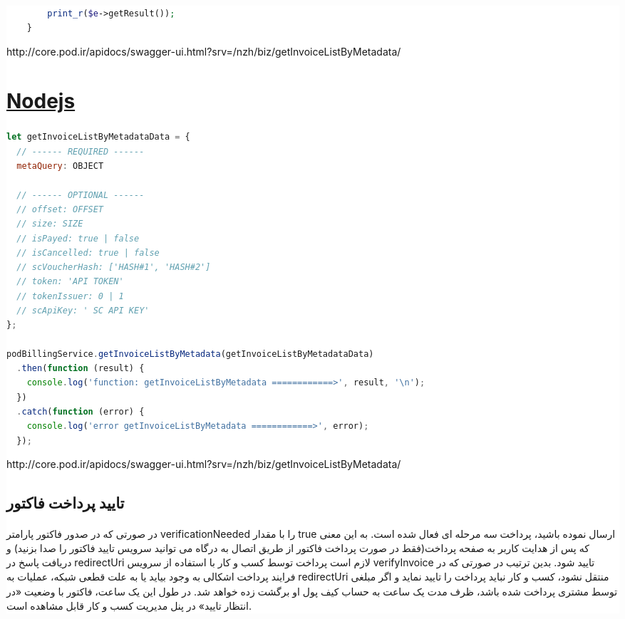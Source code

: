 ``` php
        print_r($e->getResult());
    }

```
<div class="swaggerLink">http://core.pod.ir/apidocs/swagger-ui.html?srv=/nzh/biz/getInvoiceListByMetadata/</div>

# [Nodejs](#tab/nodejs)

``` javascript
let getInvoiceListByMetadataData = {
  // ------ REQUIRED ------
  metaQuery: OBJECT

  // ------ OPTIONAL ------
  // offset: OFFSET
  // size: SIZE
  // isPayed: true | false
  // isCancelled: true | false
  // scVoucherHash: ['HASH#1', 'HASH#2']
  // token: 'API TOKEN'
  // tokenIssuer: 0 | 1
  // scApiKey: ' SC API KEY'
};

podBillingService.getInvoiceListByMetadata(getInvoiceListByMetadataData)
  .then(function (result) {
    console.log('function: getInvoiceListByMetadata ============>', result, '\n');
  })
  .catch(function (error) {
    console.log('error getInvoiceListByMetadata ============>', error);
  });


```
<div class="swaggerLink">http://core.pod.ir/apidocs/swagger-ui.html?srv=/nzh/biz/getInvoiceListByMetadata/</div>

<div class="tab-end">
</div>




<div class="box-end">
</div>


## تایید پرداخت فاکتور

در صورتی که در صدور فاکتور پارامتر verificationNeeded را با مقدار true ارسال نموده باشید، پرداخت سه مرحله ای فعال شده است. به این معنی که پس از هدایت کاربر به صفحه پرداخت(فقط در صورت پرداخت فاکتور از طریق اتصال به درگاه می توانید سرویس تایید فاکتور را صدا بزنید) و دریافت پاسخ در redirectUri لازم است پرداخت توسط کسب و کار با استفاده از سرویس verifyInvoice تایید شود.
بدین ترتیب در صورتی که در فرایند پرداخت اشکالی به وجود بیاید یا به علت قطعی شبکه، عملیات به redirectUri منتقل نشود، کسب و کار نباید پرداخت را تایید نماید و اگر مبلغی توسط مشتری پرداخت شده باشد، ظرف مدت یک ساعت به حساب کیف پول او برگشت زده خواهد شد. در طول این یک ساعت، فاکتور با وضعیت «در انتظار تایید» در پنل مدیریت کسب و کار قابل مشاهده است.

